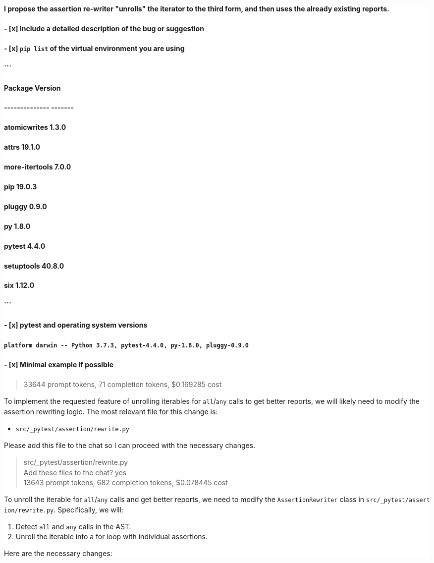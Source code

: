 #### I propose the assertion re-writer "unrolls" the iterator to the third form, and then uses the already existing reports.  
####   
#### - [x] Include a detailed description of the bug or suggestion  
#### - [x] `pip list` of the virtual environment you are using  
#### ```  
#### Package        Version  
#### -------------- -------  
#### atomicwrites   1.3.0    
#### attrs          19.1.0   
#### more-itertools 7.0.0    
#### pip            19.0.3   
#### pluggy         0.9.0    
#### py             1.8.0    
#### pytest         4.4.0    
#### setuptools     40.8.0   
#### six            1.12.0   
#### ```  
#### - [x] pytest and operating system versions  
#### `platform darwin -- Python 3.7.3, pytest-4.4.0, py-1.8.0, pluggy-0.9.0`  
#### - [x] Minimal example if possible  
####  
> 33644 prompt tokens, 71 completion tokens, $0.169285 cost  

To implement the requested feature of unrolling iterables for `all`/`any` calls to get better reports, we will likely need to modify the assertion rewriting logic. The most relevant file for this change is:

- `src/_pytest/assertion/rewrite.py`

Please add this file to the chat so I can proceed with the necessary changes.

> src/_pytest/assertion/rewrite.py  
> Add these files to the chat? yes  
> 13643 prompt tokens, 682 completion tokens, $0.078445 cost  

To unroll the iterable for `all`/`any` calls and get better reports, we need to modify the `AssertionRewriter` class in `src/_pytest/assertion/rewrite.py`. Specifically, we will:

1. Detect `all` and `any` calls in the AST.
2. Unroll the iterable into a for loop with individual assertions.

Here are the necessary changes:
